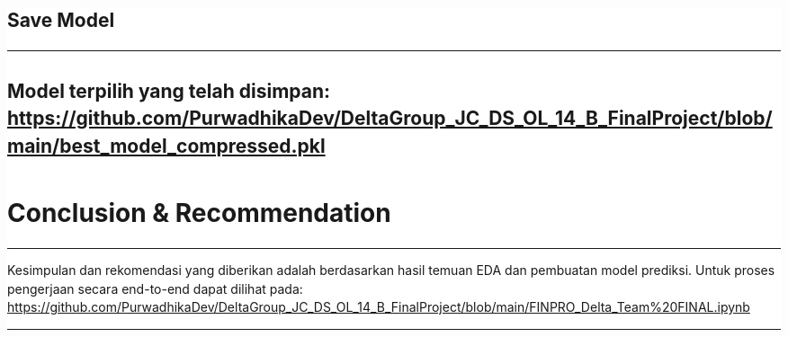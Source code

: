 ## Save Model
---
Model terpilih yang telah disimpan:
https://github.com/PurwadhikaDev/DeltaGroup_JC_DS_OL_14_B_FinalProject/blob/main/best_model_compressed.pkl
---

# **Conclusion & Recommendation**

---

Kesimpulan dan rekomendasi yang diberikan adalah berdasarkan hasil temuan EDA dan pembuatan model prediksi. Untuk proses pengerjaan secara end-to-end dapat dilihat pada:
https://github.com/PurwadhikaDev/DeltaGroup_JC_DS_OL_14_B_FinalProject/blob/main/FINPRO_Delta_Team%20FINAL.ipynb

---


